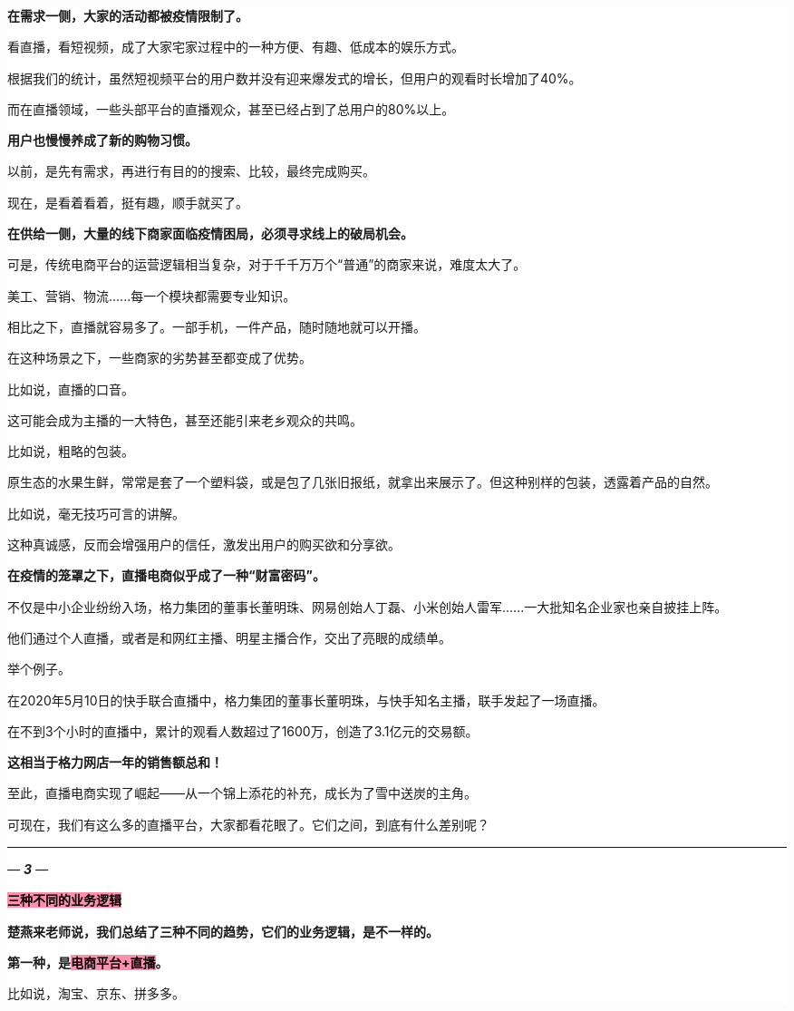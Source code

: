 **在需求一侧，大家的活动都被疫情限制了。**

看直播，看短视频，成了大家宅家过程中的一种方便、有趣、低成本的娱乐方式。

根据我们的统计，虽然短视频平台的用户数并没有迎来爆发式的增长，但用户的观看时长增加了40%。

而在直播领域，一些头部平台的直播观众，甚至已经占到了总用户的80%以上。

**用户也慢慢养成了新的购物习惯。**

以前，是先有需求，再进行有目的的搜索、比较，最终完成购买。

现在，是看着看着，挺有趣，顺手就买了。

**在供给一侧，大量的线下商家面临疫情困局，必须寻求线上的破局机会。**

可是，传统电商平台的运营逻辑相当复杂，对于千千万万个“普通”的商家来说，难度太大了。

美工、营销、物流......每一个模块都需要专业知识。

相比之下，直播就容易多了。一部手机，一件产品，随时随地就可以开播。

在这种场景之下，一些商家的劣势甚至都变成了优势。

比如说，直播的口音。

这可能会成为主播的一大特色，甚至还能引来老乡观众的共鸣。

比如说，粗略的包装。

原生态的水果生鲜，常常是套了一个塑料袋，或是包了几张旧报纸，就拿出来展示了。但这种别样的包装，透露着产品的自然。

比如说，毫无技巧可言的讲解。

这种真诚感，反而会增强用户的信任，激发出用户的购买欲和分享欲。

**在疫情的笼罩之下，直播电商似乎成了一种“财富密码”。**

不仅是中小企业纷纷入场，格力集团的董事长董明珠、网易创始人丁磊、小米创始人雷军......一大批知名企业家也亲自披挂上阵。

他们通过个人直播，或者是和网红主播、明星主播合作，交出了亮眼的成绩单。

举个例子。

在2020年5月10日的快手联合直播中，格力集团的董事长董明珠，与快手知名主播，联手发起了一场直播。

在不到3个小时的直播中，累计的观看人数超过了1600万，创造了3.1亿元的交易额。

**这相当于格力网店一年的销售额总和！**

至此，直播电商实现了崛起——从一个锦上添花的补充，成长为了雪中送炭的主角。

可现在，我们有这么多的直播平台，大家都看花眼了。它们之间，到底有什么差别呢？

___

_—_ _**3**_ _—_

**<mark style="background: #FF5582A6;">三种不同的业务逻辑</mark>**  

**楚燕来老师说，我们总结了三种不同的趋势，它们的业务逻辑，是不一样的。**

**第一种，是<mark style="background: #FF5582A6;">电商平台+直播</mark>。**

比如说，淘宝、京东、拼多多。
